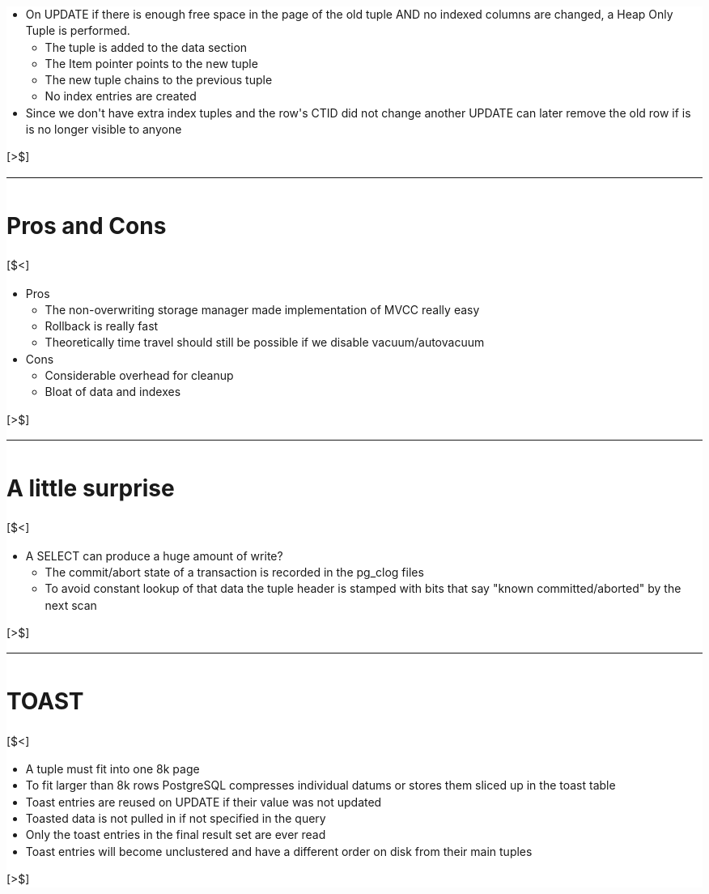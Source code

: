 * On UPDATE if there is enough free space in the page of the old tuple AND no indexed columns are changed, a Heap Only Tuple is performed.
    * The tuple is added to the data section
    * The Item pointer points to the new tuple
    * The new tuple chains to the previous tuple
    * No index entries are created
* Since we don't have extra index tuples and the row's CTID did not change another UPDATE can later remove the old row if is is no longer visible to anyone

[>$]

***
# Pros and Cons

[$<]

* Pros
    * The non-overwriting storage manager made implementation of MVCC really easy
    * Rollback is really fast
    * Theoretically time travel should still be possible if we disable vacuum/autovacuum
* Cons
    * Considerable overhead for cleanup
    * Bloat of data and indexes

[>$]

***
# A little surprise

[$<]

* A SELECT can produce a huge amount of write?
    * The commit/abort state of a transaction is recorded in the pg_clog files
    * To avoid constant lookup of that data the tuple header is stamped with bits that say "known committed/aborted" by the next scan

[>$]

***
# TOAST

[$<]

* A tuple must fit into one 8k page
* To fit larger than 8k rows PostgreSQL compresses individual datums or stores them sliced up in the toast table
* Toast entries are reused on UPDATE if their value was not updated
* Toasted data is not pulled in if not specified in the query
* Only the toast entries in the final result set are ever read
* Toast entries will become unclustered and have a different order on disk from their main tuples

[>$]
